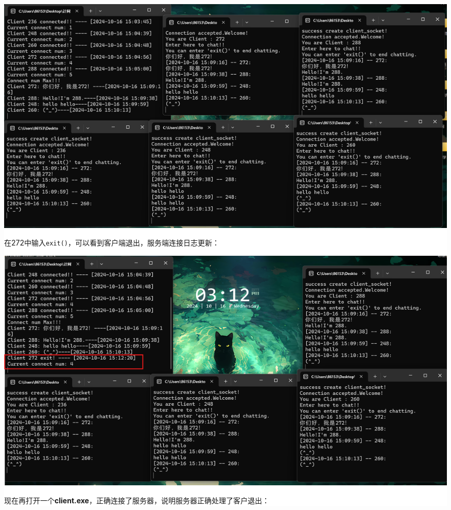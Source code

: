 ![image-20241016151031879](Lab1.assets/image-20241016151031879.png)

在272中输入`exit()`，可以看到客户端退出，服务端连接日志更新：

![image-20241016151253486](Lab1.assets/image-20241016151253486.png)

现在再打开一个**client.exe**，正确连接了服务器，说明服务器正确处理了客户退出：
